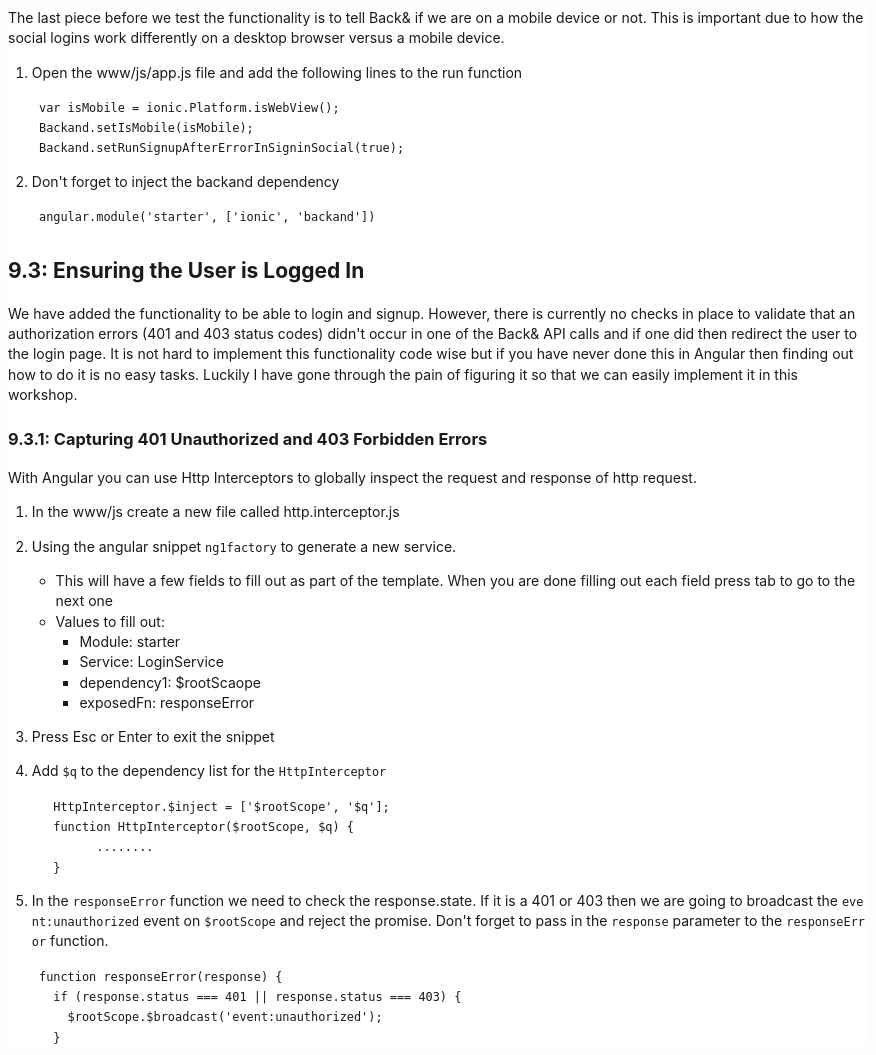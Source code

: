 The last piece before we test the functionality is to tell Back& if we are on a mobile device or not.  This is important due to how the social logins work differently on a desktop browser versus a mobile device.

1. Open the www/js/app.js file and add the following lines to the run function

        var isMobile = ionic.Platform.isWebView();
        Backand.setIsMobile(isMobile);
        Backand.setRunSignupAfterErrorInSigninSocial(true);

1. Don't forget to inject the backand dependency

        angular.module('starter', ['ionic', 'backand'])

## 9.3: Ensuring the User is Logged In

We have added the functionality to be able to login and signup.  However, there is currently no checks in place to validate that an authorization errors (401 and 403 status codes) didn't occur in one of the Back& API calls and if one did then redirect the user to the login page.  It is not hard to implement this functionality code wise but if you have never done this in Angular then finding out how to do it is no easy tasks.  Luckily I have gone through the pain of figuring it so that we can easily implement it in this workshop.


### 9.3.1: Capturing 401 Unauthorized and 403 Forbidden Errors

With Angular you can use Http Interceptors to globally inspect the request and response of http request.

1. In the www/js create a new file called http.interceptor.js
1. Using the angular snippet `ng1factory` to generate a new service.
    * This will have a few fields to fill out as part of the template.  When you are done filling out each field press tab to go to the next one
    * Values to fill out:
        * Module: starter
        * Service: LoginService
        * dependency1: $rootScaope
        * exposedFn: responseError
1. Press Esc or Enter to exit the snippet
1. Add `$q` to the dependency list for the `HttpInterceptor`

          HttpInterceptor.$inject = ['$rootScope', '$q'];
          function HttpInterceptor($rootScope, $q) {
                ........
          }

1. In the `responseError` function we need to check the response.state.  If it is a 401 or 403 then we are going to broadcast the `event:unauthorized` event on `$rootScope` and reject the promise.  Don't forget to pass in the `response` parameter to the `responseError` function.

        function responseError(response) {
          if (response.status === 401 || response.status === 403) {
            $rootScope.$broadcast('event:unauthorized');
          }
